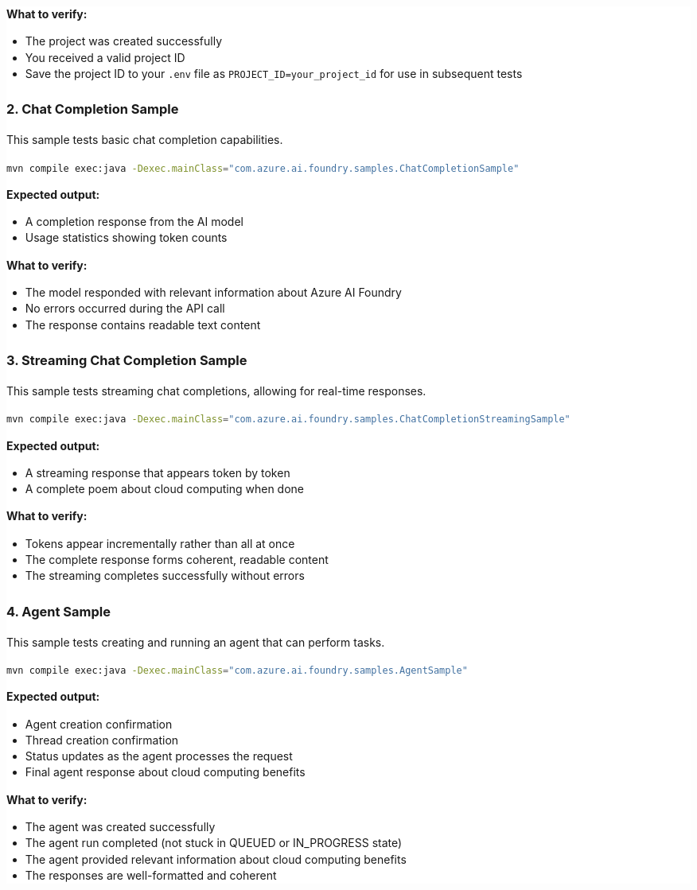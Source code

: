 **What to verify:**
- The project was created successfully
- You received a valid project ID
- Save the project ID to your `.env` file as `PROJECT_ID=your_project_id` for use in subsequent tests

### 2. Chat Completion Sample

This sample tests basic chat completion capabilities.

```bash
mvn compile exec:java -Dexec.mainClass="com.azure.ai.foundry.samples.ChatCompletionSample"
```

**Expected output:**
- A completion response from the AI model
- Usage statistics showing token counts

**What to verify:**
- The model responded with relevant information about Azure AI Foundry
- No errors occurred during the API call
- The response contains readable text content

### 3. Streaming Chat Completion Sample

This sample tests streaming chat completions, allowing for real-time responses.

```bash
mvn compile exec:java -Dexec.mainClass="com.azure.ai.foundry.samples.ChatCompletionStreamingSample"
```

**Expected output:**
- A streaming response that appears token by token
- A complete poem about cloud computing when done

**What to verify:**
- Tokens appear incrementally rather than all at once
- The complete response forms coherent, readable content
- The streaming completes successfully without errors

### 4. Agent Sample

This sample tests creating and running an agent that can perform tasks.

```bash
mvn compile exec:java -Dexec.mainClass="com.azure.ai.foundry.samples.AgentSample"
```

**Expected output:**
- Agent creation confirmation
- Thread creation confirmation
- Status updates as the agent processes the request
- Final agent response about cloud computing benefits

**What to verify:**
- The agent was created successfully
- The agent run completed (not stuck in QUEUED or IN_PROGRESS state)
- The agent provided relevant information about cloud computing benefits
- The responses are well-formatted and coherent
